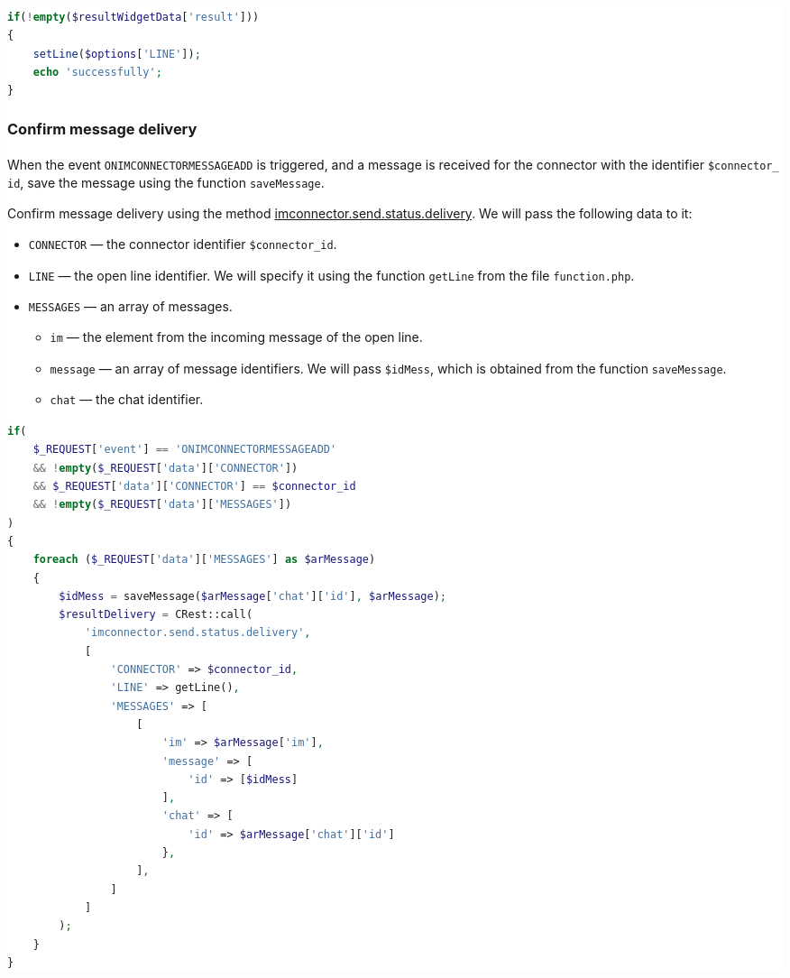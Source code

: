 ```php
if(!empty($resultWidgetData['result']))
{
    setLine($options['LINE']);
    echo 'successfully';
}
```

### Confirm message delivery

When the event `ONIMCONNECTORMESSAGEADD` is triggered, and a message is received for the connector with the identifier `$connector_id`, save the message using the function `saveMessage`.

Confirm message delivery using the method [imconnector.send.status.delivery](../../api-reference/imopenlines/imconnector/imconnector-send-status-delivery.md). We will pass the following data to it:

- `CONNECTOR` — the connector identifier `$connector_id`.

- `LINE` — the open line identifier. We will specify it using the function `getLine` from the file `function.php`.

- `MESSAGES` — an array of messages.

    - `im` — the element from the incoming message of the open line.

    - `message` — an array of message identifiers. We will pass `$idMess`, which is obtained from the function `saveMessage`.

    - `chat` — the chat identifier.

```php
if(
    $_REQUEST['event'] == 'ONIMCONNECTORMESSAGEADD'
    && !empty($_REQUEST['data']['CONNECTOR'])
    && $_REQUEST['data']['CONNECTOR'] == $connector_id
    && !empty($_REQUEST['data']['MESSAGES'])
)
{
    foreach ($_REQUEST['data']['MESSAGES'] as $arMessage)
    {
        $idMess = saveMessage($arMessage['chat']['id'], $arMessage);
        $resultDelivery = CRest::call(
            'imconnector.send.status.delivery',
            [
                'CONNECTOR' => $connector_id,
                'LINE' => getLine(),
                'MESSAGES' => [
                    [
                        'im' => $arMessage['im'],
                        'message' => [
                            'id' => [$idMess]
                        ],
                        'chat' => [
                            'id' => $arMessage['chat']['id']
                        },
                    ],
                ]
            ]
        );
    }
}
```
